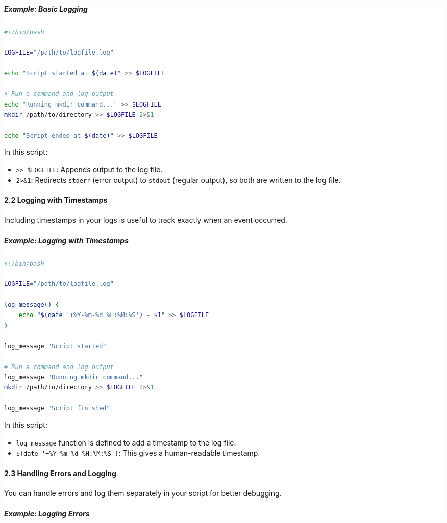 ##### **Example: Basic Logging**

```bash
#!/bin/bash

LOGFILE="/path/to/logfile.log"

echo "Script started at $(date)" >> $LOGFILE

# Run a command and log output
echo "Running mkdir command..." >> $LOGFILE
mkdir /path/to/directory >> $LOGFILE 2>&1

echo "Script ended at $(date)" >> $LOGFILE
```

In this script:
- `>> $LOGFILE`: Appends output to the log file.
- `2>&1`: Redirects `stderr` (error output) to `stdout` (regular output), so both are written to the log file.

#### **2.2 Logging with Timestamps**

Including timestamps in your logs is useful to track exactly when an event occurred.

##### **Example: Logging with Timestamps**

```bash
#!/bin/bash

LOGFILE="/path/to/logfile.log"

log_message() {
    echo "$(date '+%Y-%m-%d %H:%M:%S') - $1" >> $LOGFILE
}

log_message "Script started"

# Run a command and log output
log_message "Running mkdir command..."
mkdir /path/to/directory >> $LOGFILE 2>&1

log_message "Script finished"
```

In this script:
- `log_message` function is defined to add a timestamp to the log file.
- `$(date '+%Y-%m-%d %H:%M:%S')`: This gives a human-readable timestamp.

#### **2.3 Handling Errors and Logging**

You can handle errors and log them separately in your script for better debugging.

##### **Example: Logging Errors**

